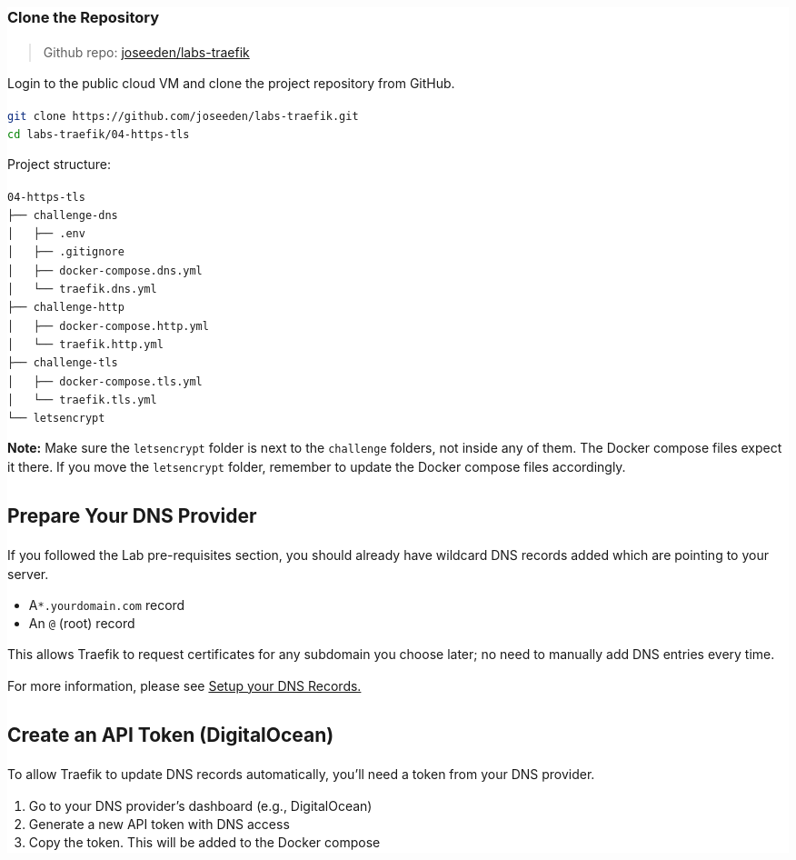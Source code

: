 
### Clone the Repository 

> Github repo: [joseeden/labs-traefik](https://github.com/joseeden/labs-traefik/tree/master)

Login to the public cloud VM and clone the project repository from GitHub. 

```bash
git clone https://github.com/joseeden/labs-traefik.git 
cd labs-traefik/04-https-tls
```

Project structure:

```bash
04-https-tls
├── challenge-dns
│   ├── .env
│   ├── .gitignore
│   ├── docker-compose.dns.yml
│   └── traefik.dns.yml
├── challenge-http
│   ├── docker-compose.http.yml
│   └── traefik.http.yml
├── challenge-tls
│   ├── docker-compose.tls.yml
│   └── traefik.tls.yml
└── letsencrypt
```

**Note:** Make sure the `letsencrypt` folder is next to the `challenge` folders, not inside any of them. The Docker compose files expect it there. If you move the `letsencrypt` folder, remember to update the Docker compose files accordingly.



## Prepare Your DNS Provider

If you followed the Lab pre-requisites section, you should already have wildcard DNS records added which are pointing to your server.

- A`*.yourdomain.com` record 
- An `@` (root) record 

This allows Traefik to request certificates for any subdomain you choose later; no need to manually add DNS entries every time.

For more information, please see [Setup your DNS Records.](#set-up-dns-records)


## Create an API Token (DigitalOcean)

To allow Traefik to update DNS records automatically, you’ll need a token from your DNS provider.

1. Go to your DNS provider’s dashboard (e.g., DigitalOcean)
2. Generate a new API token with DNS access
3. Copy the token. This will be added to the Docker compose
